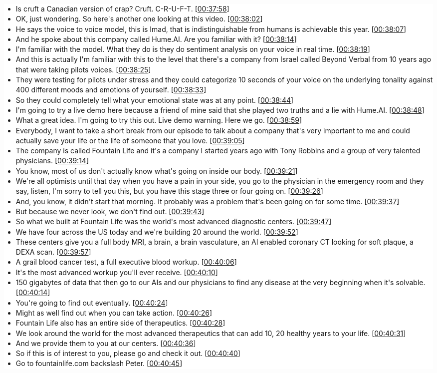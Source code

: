 *  Is cruft a Canadian version of crap? Cruft. C-R-U-F-T. [[00:37:58](https://www.youtube.com/watch?v=HqDGtYpeqyA&t=2278.0s)]
*  OK, just wondering. So here's another one looking at this video. [[00:38:02](https://www.youtube.com/watch?v=HqDGtYpeqyA&t=2282.0s)]
*  He says the voice to voice model, this is Imad, that is indistinguishable from humans is achievable this year. [[00:38:07](https://www.youtube.com/watch?v=HqDGtYpeqyA&t=2287.0s)]
*  And he spoke about this company called Hume.AI. Are you familiar with it? [[00:38:14](https://www.youtube.com/watch?v=HqDGtYpeqyA&t=2294.0s)]
*  I'm familiar with the model. What they do is they do sentiment analysis on your voice in real time. [[00:38:19](https://www.youtube.com/watch?v=HqDGtYpeqyA&t=2299.0s)]
*  And this is actually I'm familiar with this to the level that there's a company from Israel called Beyond Verbal from 10 years ago that were taking pilots voices. [[00:38:25](https://www.youtube.com/watch?v=HqDGtYpeqyA&t=2305.0s)]
*  They were testing for pilots under stress and they could categorize 10 seconds of your voice on the underlying tonality against 400 different moods and emotions of yourself. [[00:38:33](https://www.youtube.com/watch?v=HqDGtYpeqyA&t=2313.0s)]
*  So they could completely tell what your emotional state was at any point. [[00:38:44](https://www.youtube.com/watch?v=HqDGtYpeqyA&t=2324.0s)]
*  I'm going to try a live demo here because a friend of mine said that she played two truths and a lie with Hume.AI. [[00:38:48](https://www.youtube.com/watch?v=HqDGtYpeqyA&t=2328.0s)]
*  What a great idea. I'm going to try this out. Live demo warning. Here we go. [[00:38:59](https://www.youtube.com/watch?v=HqDGtYpeqyA&t=2339.0s)]
*  Everybody, I want to take a short break from our episode to talk about a company that's very important to me and could actually save your life or the life of someone that you love. [[00:39:05](https://www.youtube.com/watch?v=HqDGtYpeqyA&t=2345.0s)]
*  The company is called Fountain Life and it's a company I started years ago with Tony Robbins and a group of very talented physicians. [[00:39:14](https://www.youtube.com/watch?v=HqDGtYpeqyA&t=2354.0s)]
*  You know, most of us don't actually know what's going on inside our body. [[00:39:21](https://www.youtube.com/watch?v=HqDGtYpeqyA&t=2361.0s)]
*  We're all optimists until that day when you have a pain in your side, you go to the physician in the emergency room and they say, listen, I'm sorry to tell you this, but you have this stage three or four going on. [[00:39:26](https://www.youtube.com/watch?v=HqDGtYpeqyA&t=2366.0s)]
*  And, you know, it didn't start that morning. It probably was a problem that's been going on for some time. [[00:39:37](https://www.youtube.com/watch?v=HqDGtYpeqyA&t=2377.0s)]
*  But because we never look, we don't find out. [[00:39:43](https://www.youtube.com/watch?v=HqDGtYpeqyA&t=2383.0s)]
*  So what we built at Fountain Life was the world's most advanced diagnostic centers. [[00:39:47](https://www.youtube.com/watch?v=HqDGtYpeqyA&t=2387.0s)]
*  We have four across the US today and we're building 20 around the world. [[00:39:52](https://www.youtube.com/watch?v=HqDGtYpeqyA&t=2392.0s)]
*  These centers give you a full body MRI, a brain, a brain vasculature, an AI enabled coronary CT looking for soft plaque, a DEXA scan. [[00:39:57](https://www.youtube.com/watch?v=HqDGtYpeqyA&t=2397.0s)]
*  A grail blood cancer test, a full executive blood workup. [[00:40:06](https://www.youtube.com/watch?v=HqDGtYpeqyA&t=2406.0s)]
*  It's the most advanced workup you'll ever receive. [[00:40:10](https://www.youtube.com/watch?v=HqDGtYpeqyA&t=2410.0s)]
*  150 gigabytes of data that then go to our AIs and our physicians to find any disease at the very beginning when it's solvable. [[00:40:14](https://www.youtube.com/watch?v=HqDGtYpeqyA&t=2414.0s)]
*  You're going to find out eventually. [[00:40:24](https://www.youtube.com/watch?v=HqDGtYpeqyA&t=2424.0s)]
*  Might as well find out when you can take action. [[00:40:26](https://www.youtube.com/watch?v=HqDGtYpeqyA&t=2426.0s)]
*  Fountain Life also has an entire side of therapeutics. [[00:40:28](https://www.youtube.com/watch?v=HqDGtYpeqyA&t=2428.0s)]
*  We look around the world for the most advanced therapeutics that can add 10, 20 healthy years to your life. [[00:40:31](https://www.youtube.com/watch?v=HqDGtYpeqyA&t=2431.0s)]
*  And we provide them to you at our centers. [[00:40:36](https://www.youtube.com/watch?v=HqDGtYpeqyA&t=2436.0s)]
*  So if this is of interest to you, please go and check it out. [[00:40:40](https://www.youtube.com/watch?v=HqDGtYpeqyA&t=2440.0s)]
*  Go to fountainlife.com backslash Peter. [[00:40:45](https://www.youtube.com/watch?v=HqDGtYpeqyA&t=2445.0s)]